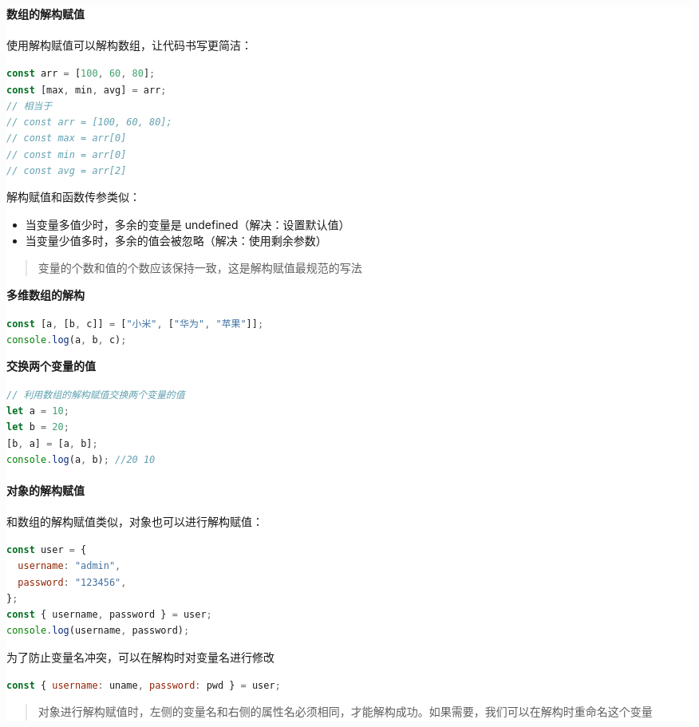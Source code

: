 #### 数组的解构赋值

使用解构赋值可以解构数组，让代码书写更简洁：

```js
const arr = [100, 60, 80];
const [max, min, avg] = arr;
// 相当于
// const arr = [100, 60, 80];
// const max = arr[0]
// const min = arr[0]
// const avg = arr[2]
```

解构赋值和函数传参类似：

- 当变量多值少时，多余的变量是 undefined（解决：设置默认值）
- 当变量少值多时，多余的值会被忽略（解决：使用剩余参数）

> 变量的个数和值的个数应该保持一致，这是解构赋值最规范的写法

**多维数组的解构**

```js
const [a, [b, c]] = ["小米", ["华为", "苹果"]];
console.log(a, b, c);
```

**交换两个变量的值**

```js
// 利用数组的解构赋值交换两个变量的值
let a = 10;
let b = 20;
[b, a] = [a, b];
console.log(a, b); //20 10
```

#### 对象的解构赋值

和数组的解构赋值类似，对象也可以进行解构赋值：

```js
const user = {
  username: "admin",
  password: "123456",
};
const { username, password } = user;
console.log(username, password);
```

为了防止变量名冲突，可以在解构时对变量名进行修改

```js
const { username: uname, password: pwd } = user;
```

> 对象进行解构赋值时，左侧的变量名和右侧的属性名必须相同，才能解构成功。如果需要，我们可以在解构时重命名这个变量

